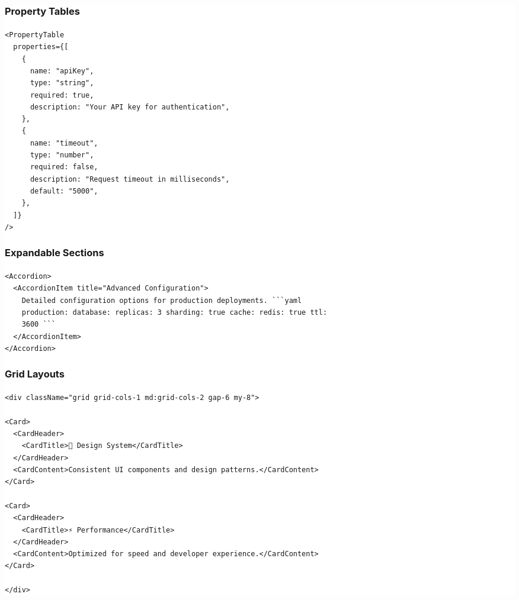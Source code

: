 ### Property Tables

```mdx
<PropertyTable
  properties={[
    {
      name: "apiKey",
      type: "string",
      required: true,
      description: "Your API key for authentication",
    },
    {
      name: "timeout",
      type: "number",
      required: false,
      description: "Request timeout in milliseconds",
      default: "5000",
    },
  ]}
/>
```

### Expandable Sections

````mdx
<Accordion>
  <AccordionItem title="Advanced Configuration">
    Detailed configuration options for production deployments. ```yaml
    production: database: replicas: 3 sharding: true cache: redis: true ttl:
    3600 ```
  </AccordionItem>
</Accordion>
````

### Grid Layouts

```mdx
<div className="grid grid-cols-1 md:grid-cols-2 gap-6 my-8">

<Card>
  <CardHeader>
    <CardTitle>🎨 Design System</CardTitle>
  </CardHeader>
  <CardContent>Consistent UI components and design patterns.</CardContent>
</Card>

<Card>
  <CardHeader>
    <CardTitle>⚡ Performance</CardTitle>
  </CardHeader>
  <CardContent>Optimized for speed and developer experience.</CardContent>
</Card>

</div>
```
